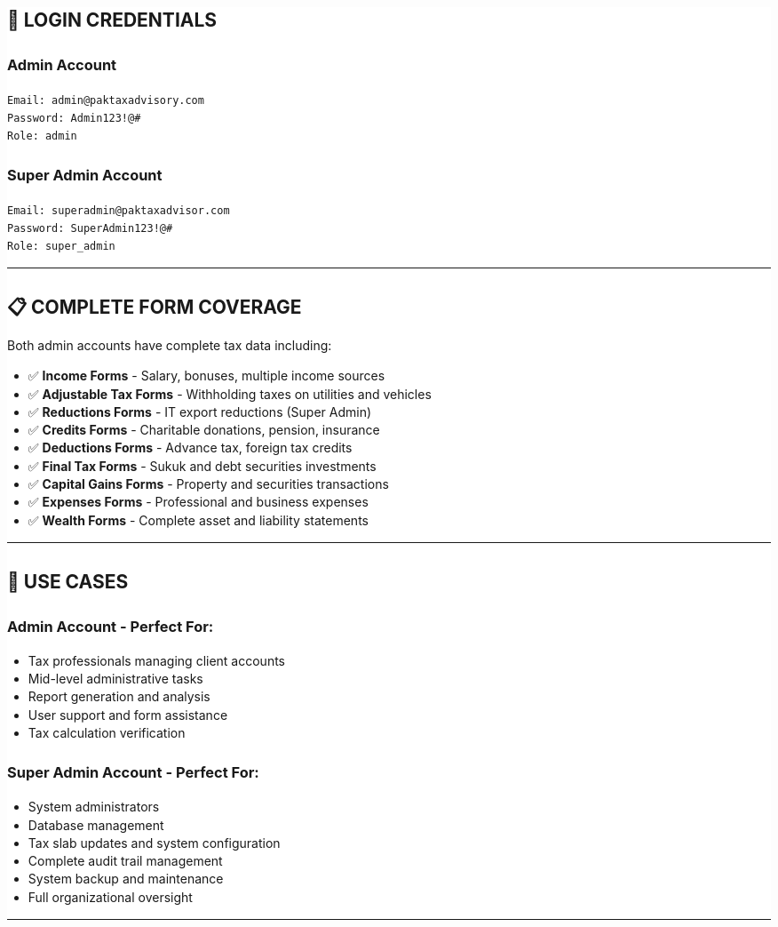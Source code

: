 
## 🔑 **LOGIN CREDENTIALS**

### **Admin Account**
```
Email: admin@paktaxadvisory.com
Password: Admin123!@#
Role: admin
```

### **Super Admin Account**
```
Email: superadmin@paktaxadvisor.com
Password: SuperAdmin123!@#
Role: super_admin
```

---

## 📋 **COMPLETE FORM COVERAGE**

Both admin accounts have complete tax data including:

- ✅ **Income Forms** - Salary, bonuses, multiple income sources
- ✅ **Adjustable Tax Forms** - Withholding taxes on utilities and vehicles
- ✅ **Reductions Forms** - IT export reductions (Super Admin)
- ✅ **Credits Forms** - Charitable donations, pension, insurance
- ✅ **Deductions Forms** - Advance tax, foreign tax credits
- ✅ **Final Tax Forms** - Sukuk and debt securities investments
- ✅ **Capital Gains Forms** - Property and securities transactions
- ✅ **Expenses Forms** - Professional and business expenses
- ✅ **Wealth Forms** - Complete asset and liability statements

---

## 🎯 **USE CASES**

### **Admin Account - Perfect For:**
- Tax professionals managing client accounts
- Mid-level administrative tasks
- Report generation and analysis
- User support and form assistance
- Tax calculation verification

### **Super Admin Account - Perfect For:**
- System administrators
- Database management
- Tax slab updates and system configuration
- Complete audit trail management
- System backup and maintenance
- Full organizational oversight

---